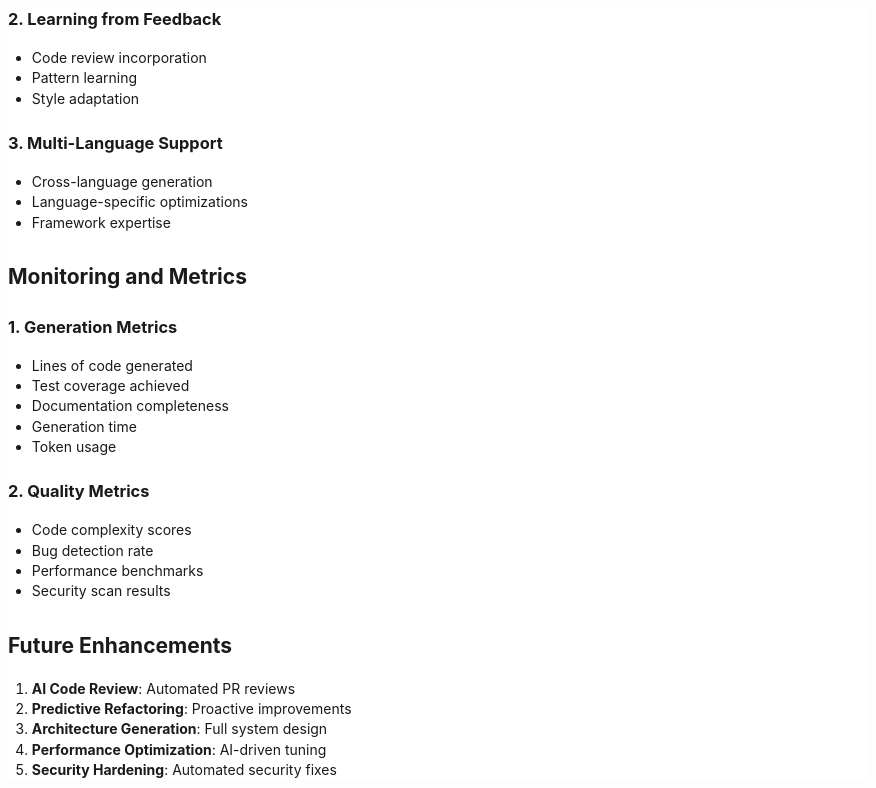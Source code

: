 ### 2. Learning from Feedback
- Code review incorporation
- Pattern learning
- Style adaptation

### 3. Multi-Language Support
- Cross-language generation
- Language-specific optimizations
- Framework expertise

## Monitoring and Metrics

### 1. Generation Metrics
- Lines of code generated
- Test coverage achieved
- Documentation completeness
- Generation time
- Token usage

### 2. Quality Metrics
- Code complexity scores
- Bug detection rate
- Performance benchmarks
- Security scan results

## Future Enhancements

1. **AI Code Review**: Automated PR reviews
2. **Predictive Refactoring**: Proactive improvements
3. **Architecture Generation**: Full system design
4. **Performance Optimization**: AI-driven tuning
5. **Security Hardening**: Automated security fixes